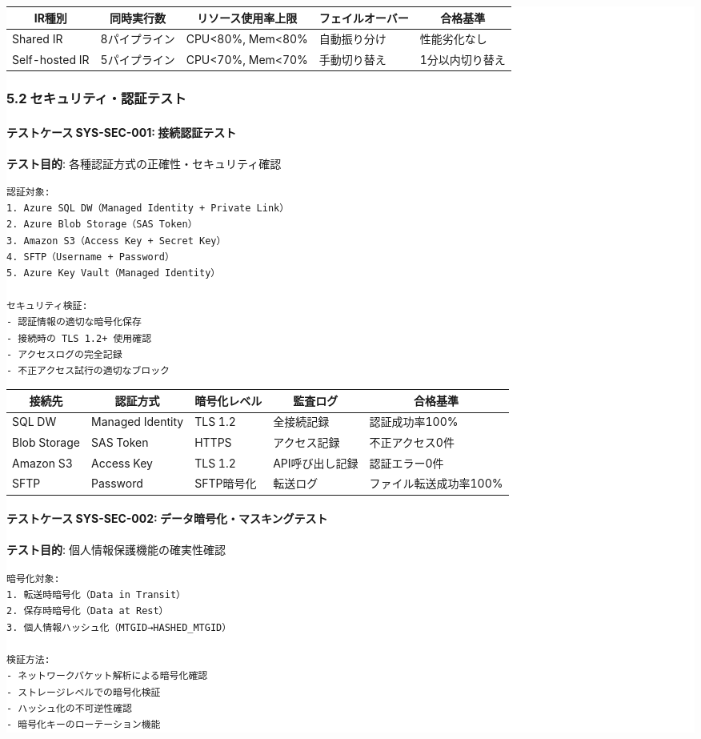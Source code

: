 | IR種別 | 同時実行数 | リソース使用率上限 | フェイルオーバー | 合格基準 |
|--------|-----------|-----------------|----------------|---------|
| Shared IR | 8パイプライン | CPU<80%, Mem<80% | 自動振り分け | 性能劣化なし |
| Self-hosted IR | 5パイプライン | CPU<70%, Mem<70% | 手動切り替え | 1分以内切り替え |

### 5.2 セキュリティ・認証テスト

#### テストケース SYS-SEC-001: 接続認証テスト

**テスト目的**: 各種認証方式の正確性・セキュリティ確認

```text
認証対象:
1. Azure SQL DW（Managed Identity + Private Link）
2. Azure Blob Storage（SAS Token）
3. Amazon S3（Access Key + Secret Key）
4. SFTP（Username + Password）
5. Azure Key Vault（Managed Identity）

セキュリティ検証:
- 認証情報の適切な暗号化保存
- 接続時の TLS 1.2+ 使用確認
- アクセスログの完全記録
- 不正アクセス試行の適切なブロック
```

| 接続先 | 認証方式 | 暗号化レベル | 監査ログ | 合格基準 |
|--------|----------|-------------|----------|---------|
| SQL DW | Managed Identity | TLS 1.2 | 全接続記録 | 認証成功率100% |
| Blob Storage | SAS Token | HTTPS | アクセス記録 | 不正アクセス0件 |
| Amazon S3 | Access Key | TLS 1.2 | API呼び出し記録 | 認証エラー0件 |
| SFTP | Password | SFTP暗号化 | 転送ログ | ファイル転送成功率100% |

#### テストケース SYS-SEC-002: データ暗号化・マスキングテスト

**テスト目的**: 個人情報保護機能の確実性確認

```text
暗号化対象:
1. 転送時暗号化（Data in Transit）
2. 保存時暗号化（Data at Rest）
3. 個人情報ハッシュ化（MTGID→HASHED_MTGID）

検証方法:
- ネットワークパケット解析による暗号化確認
- ストレージレベルでの暗号化検証
- ハッシュ化の不可逆性確認
- 暗号化キーのローテーション機能
```
